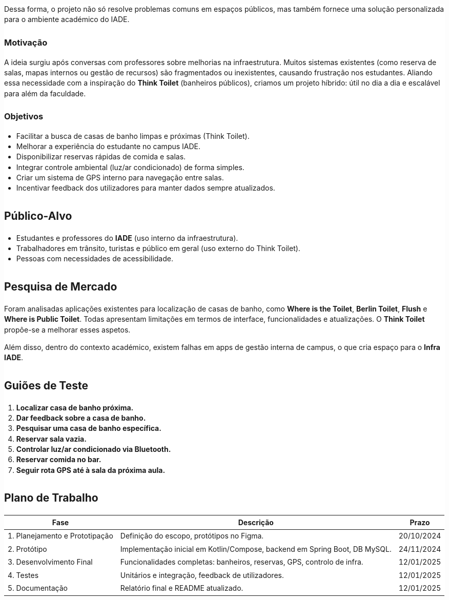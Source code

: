 Dessa forma, o projeto não só resolve problemas comuns em espaços públicos, mas também fornece uma solução personalizada para o ambiente académico do IADE.

### Motivação
A ideia surgiu após conversas com professores sobre melhorias na infraestrutura. Muitos sistemas existentes (como reserva de salas, mapas internos ou gestão de recursos) são fragmentados ou inexistentes, causando frustração nos estudantes. Aliando essa necessidade com a inspiração do **Think Toilet** (banheiros públicos), criamos um projeto híbrido: útil no dia a dia e escalável para além da faculdade.

### Objetivos
- Facilitar a busca de casas de banho limpas e próximas (Think Toilet).
- Melhorar a experiência do estudante no campus IADE.
- Disponibilizar reservas rápidas de comida e salas.
- Integrar controle ambiental (luz/ar condicionado) de forma simples.
- Criar um sistema de GPS interno para navegação entre salas.
- Incentivar feedback dos utilizadores para manter dados sempre atualizados.

## Público-Alvo
- Estudantes e professores do **IADE** (uso interno da infraestrutura).
- Trabalhadores em trânsito, turistas e público em geral (uso externo do Think Toilet).
- Pessoas com necessidades de acessibilidade.

## Pesquisa de Mercado
Foram analisadas aplicações existentes para localização de casas de banho, como **Where is the Toilet**, **Berlin Toilet**, **Flush** e **Where is Public Toilet**. Todas apresentam limitações em termos de interface, funcionalidades e atualizações. O **Think Toilet** propõe-se a melhorar esses aspetos.

Além disso, dentro do contexto académico, existem falhas em apps de gestão interna de campus, o que cria espaço para o **Infra IADE**.

## Guiões de Teste
1. **Localizar casa de banho próxima.**
2. **Dar feedback sobre a casa de banho.**
3. **Pesquisar uma casa de banho específica.**
4. **Reservar sala vazia.**
5. **Controlar luz/ar condicionado via Bluetooth.**
6. **Reservar comida no bar.**
7. **Seguir rota GPS até à sala da próxima aula.**

## Plano de Trabalho
| **Fase** | **Descrição** | **Prazo** |
|----------|---------------|-----------|
| 1. Planejamento e Prototipação | Definição do escopo, protótipos no Figma. | 20/10/2024 |
| 2. Protótipo | Implementação inicial em Kotlin/Compose, backend em Spring Boot, DB MySQL. | 24/11/2024 |
| 3. Desenvolvimento Final | Funcionalidades completas: banheiros, reservas, GPS, controlo de infra. | 12/01/2025 |
| 4. Testes | Unitários e integração, feedback de utilizadores. | 12/01/2025 |
| 5. Documentação | Relatório final e README atualizado. | 12/01/2025 |
